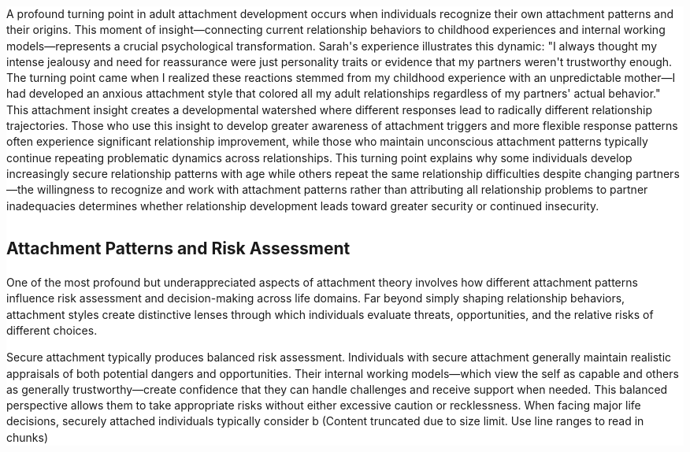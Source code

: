 A profound turning point in adult attachment development occurs when individuals recognize their own attachment patterns and their origins. This moment of insight—connecting current relationship behaviors to childhood experiences and internal working models—represents a crucial psychological transformation. Sarah's experience illustrates this dynamic: "I always thought my intense jealousy and need for reassurance were just personality traits or evidence that my partners weren't trustworthy enough. The turning point came when I realized these reactions stemmed from my childhood experience with an unpredictable mother—I had developed an anxious attachment style that colored all my adult relationships regardless of my partners' actual behavior." This attachment insight creates a developmental watershed where different responses lead to radically different relationship trajectories. Those who use this insight to develop greater awareness of attachment triggers and more flexible response patterns often experience significant relationship improvement, while those who maintain unconscious attachment patterns typically continue repeating problematic dynamics across relationships. This turning point explains why some individuals develop increasingly secure relationship patterns with age while others repeat the same relationship difficulties despite changing partners—the willingness to recognize and work with attachment patterns rather than attributing all relationship problems to partner inadequacies determines whether relationship development leads toward greater security or continued insecurity.

## Attachment Patterns and Risk Assessment

One of the most profound but underappreciated aspects of attachment theory involves how different attachment patterns influence risk assessment and decision-making across life domains. Far beyond simply shaping relationship behaviors, attachment styles create distinctive lenses through which individuals evaluate threats, opportunities, and the relative risks of different choices.

Secure attachment typically produces balanced risk assessment. Individuals with secure attachment generally maintain realistic appraisals of both potential dangers and opportunities. Their internal working models—which view the self as capable and others as generally trustworthy—create confidence that they can handle challenges and receive support when needed. This balanced perspective allows them to take appropriate risks without either excessive caution or recklessness. When facing major life decisions, securely attached individuals typically consider b
(Content truncated due to size limit. Use line ranges to read in chunks)
